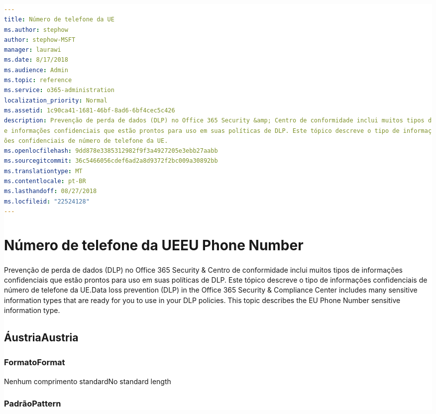 ```yaml
---
title: Número de telefone da UE
ms.author: stephow
author: stephow-MSFT
manager: laurawi
ms.date: 8/17/2018
ms.audience: Admin
ms.topic: reference
ms.service: o365-administration
localization_priority: Normal
ms.assetid: 1c90ca41-1681-46bf-8ad6-6bf4cec5c426
description: Prevenção de perda de dados (DLP) no Office 365 Security &amp; Centro de conformidade inclui muitos tipos de informações confidenciais que estão prontos para uso em suas políticas de DLP. Este tópico descreve o tipo de informações confidenciais de número de telefone da UE.
ms.openlocfilehash: 9dd878e3385312982f9f3a4927205e3ebb27aabb
ms.sourcegitcommit: 36c5466056cdef6ad2a8d9372f2bc009a30892bb
ms.translationtype: MT
ms.contentlocale: pt-BR
ms.lasthandoff: 08/27/2018
ms.locfileid: "22524128"
---
```

# <a name="eu-phone-number"></a><span data-ttu-id="24d37-104">Número de telefone da UE</span><span class="sxs-lookup"><span data-stu-id="24d37-104">EU Phone Number</span></span>

<span data-ttu-id="24d37-p102">Prevenção de perda de dados (DLP) no Office 365 Security &amp; Centro de conformidade inclui muitos tipos de informações confidenciais que estão prontos para uso em suas políticas de DLP. Este tópico descreve o tipo de informações confidenciais de número de telefone da UE.</span><span class="sxs-lookup"><span data-stu-id="24d37-p102">Data loss prevention (DLP) in the Office 365 Security &amp; Compliance Center includes many sensitive information types that are ready for you to use in your DLP policies. This topic describes the EU Phone Number sensitive information type.</span></span> 
  
## <a name="austria"></a><span data-ttu-id="24d37-107">Áustria</span><span class="sxs-lookup"><span data-stu-id="24d37-107">Austria</span></span>

### <a name="format"></a><span data-ttu-id="24d37-108">Formato</span><span class="sxs-lookup"><span data-stu-id="24d37-108">Format</span></span>

<span data-ttu-id="24d37-109">Nenhum comprimento standard</span><span class="sxs-lookup"><span data-stu-id="24d37-109">No standard length</span></span>
  
### <a name="pattern"></a><span data-ttu-id="24d37-110">Padrão</span><span class="sxs-lookup"><span data-stu-id="24d37-110">Pattern</span></span>

